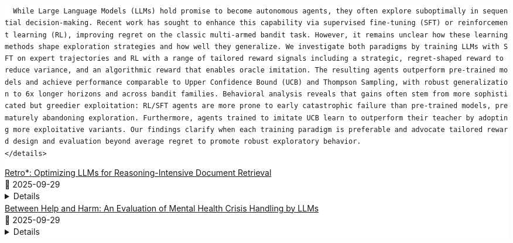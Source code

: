       While Large Language Models (LLMs) hold promise to become autonomous agents, they often explore suboptimally in sequential decision-making. Recent work has sought to enhance this capability via supervised fine-tuning (SFT) or reinforcement learning (RL), improving regret on the classic multi-armed bandit task. However, it remains unclear how these learning methods shape exploration strategies and how well they generalize. We investigate both paradigms by training LLMs with SFT on expert trajectories and RL with a range of tailored reward signals including a strategic, regret-shaped reward to reduce variance, and an algorithmic reward that enables oracle imitation. The resulting agents outperform pre-trained models and achieve performance comparable to Upper Confidence Bound (UCB) and Thompson Sampling, with robust generalization to 6x longer horizons and across bandit families. Behavioral analysis reveals that gains often stem from more sophisticated but greedier exploitation: RL/SFT agents are more prone to early catastrophic failure than pre-trained models, prematurely abandoning exploration. Furthermore, agents trained to imitate UCB learn to outperform their teacher by adopting more exploitative variants. Our findings clarify when each training paradigm is preferable and advocate tailored reward design and evaluation beyond average regret to promote robust exploratory behavior.
    </details>
</div>
<div class="paper-card">
    <div class="paper-title"><a href="http://arxiv.org/abs/2509.24869v1">Retro*: Optimizing LLMs for Reasoning-Intensive Document Retrieval</a></div>
    <div class="paper-meta">
      📅 2025-09-29
    </div>
    <details class="paper-abstract">
      With the growing popularity of LLM agents and RAG, it has become increasingly important to retrieve documents that are essential for solving a task, even when their connection to the task is indirect or implicit. Addressing this problem requires fine-grained reasoning to accurately assess the relevance between the task and each candidate document. This capability, however, poses a significant challenge for existing IR techniques. Despite recent progress in reasoning-enhanced IR, existing approaches still face significant challenges in applicability, scalability, and efficiency. In this work, we propose Retro*, a novel approach for reasoning-intensive document retrieval. Our method introduces a rubric-based relevance scoring mechanism, enabling the model to reason about the relationship between a task and a document based on explicitly defined criteria, whereby producing a fine-grained, interpretable relevance score. Retro* also supports test-time scaling by combining multiple reasoning trajectories via score integration, which produces more reliable relevance estimates. To optimize Retro*'s reasoning capabilities, we introduce a novel reinforcement learning algorithm tailored for its relevance scoring mechanism, which employs two composite rewards to fully exploit the trajectories of each training sample. Our experiments show that Retro* outperforms existing document retrieval methods with notable advantages, leading to state-of-the-art performance on the BRIGHT benchmark.
    </details>
</div>
<div class="paper-card">
    <div class="paper-title"><a href="http://arxiv.org/abs/2509.24857v1">Between Help and Harm: An Evaluation of Mental Health Crisis Handling by LLMs</a></div>
    <div class="paper-meta">
      📅 2025-09-29
    </div>
    <details class="paper-abstract">
